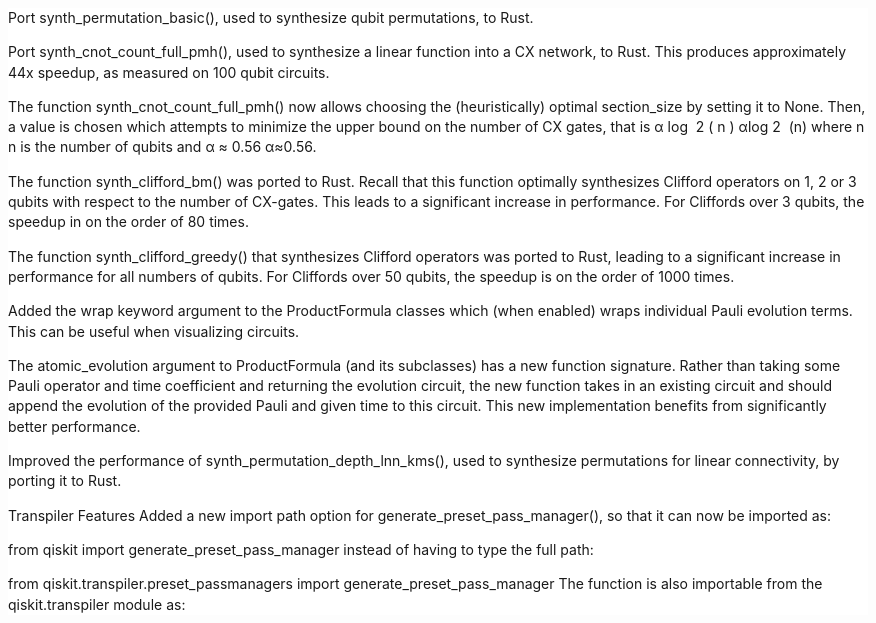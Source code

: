 Port synth_permutation_basic(), used to synthesize qubit permutations, to Rust.

Port synth_cnot_count_full_pmh(), used to synthesize a linear function into a CX network, to Rust. This produces approximately 44x speedup, as measured on 100 qubit circuits.

The function synth_cnot_count_full_pmh() now allows choosing the (heuristically) optimal section_size by setting it to None. Then, a value is chosen which attempts to minimize the upper bound on the number of CX gates, that is 
α
log
⁡
2
(
n
)
αlog 
2
​
 (n) where 
n
n is the number of qubits and 
α
≈
0.56
α≈0.56.

The function synth_clifford_bm() was ported to Rust. Recall that this function optimally synthesizes Clifford operators on 1, 2 or 3 qubits with respect to the number of CX-gates. This leads to a significant increase in performance. For Cliffords over 3 qubits, the speedup in on the order of 80 times.

The function synth_clifford_greedy() that synthesizes Clifford operators was ported to Rust, leading to a significant increase in performance for all numbers of qubits. For Cliffords over 50 qubits, the speedup is on the order of 1000 times.

Added the wrap keyword argument to the ProductFormula classes which (when enabled) wraps individual Pauli evolution terms. This can be useful when visualizing circuits.

The atomic_evolution argument to ProductFormula (and its subclasses) has a new function signature. Rather than taking some Pauli operator and time coefficient and returning the evolution circuit, the new function takes in an existing circuit and should append the evolution of the provided Pauli and given time to this circuit. This new implementation benefits from significantly better performance.

Improved the performance of synth_permutation_depth_lnn_kms(), used to synthesize permutations for linear connectivity, by porting it to Rust.

Transpiler Features
Added a new import path option for generate_preset_pass_manager(), so that it can now be imported as:


from qiskit import generate_preset_pass_manager
instead of having to type the full path:


from qiskit.transpiler.preset_passmanagers import generate_preset_pass_manager
The function is also importable from the qiskit.transpiler module as:
